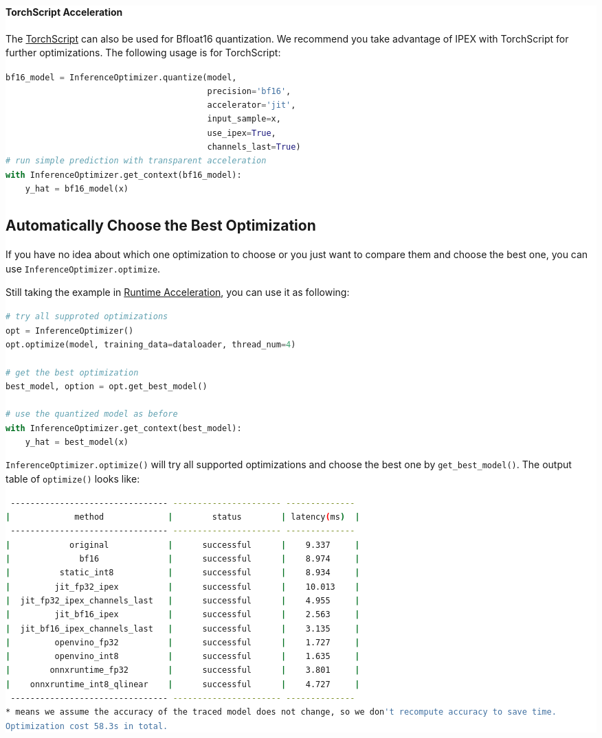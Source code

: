 #### TorchScript Acceleration
The [TorchScript](https://pytorch.org/docs/stable/jit.html) can also be used for Bfloat16 quantization. We recommend you take advantage of IPEX with TorchScript for further optimizations. The following usage is for TorchScript:
```python
bf16_model = InferenceOptimizer.quantize(model,
                                         precision='bf16',
                                         accelerator='jit',
                                         input_sample=x,
                                         use_ipex=True,
                                         channels_last=True)
# run simple prediction with transparent acceleration
with InferenceOptimizer.get_context(bf16_model):
    y_hat = bf16_model(x)
```

## Automatically Choose the Best Optimization

If you have no idea about which one optimization to choose or you just want to compare them and choose the best one, you can use `InferenceOptimizer.optimize`.

Still taking the example in [Runtime Acceleration](#runtime-acceleration), you can use it as following:
```python
# try all supproted optimizations
opt = InferenceOptimizer()
opt.optimize(model, training_data=dataloader, thread_num=4)

# get the best optimization
best_model, option = opt.get_best_model()

# use the quantized model as before
with InferenceOptimizer.get_context(best_model):
    y_hat = best_model(x)
```

`InferenceOptimizer.optimize()` will try all supported optimizations and choose the best one by `get_best_model()`.
The output table of `optimize()` looks like:
```bash
 -------------------------------- ---------------------- --------------
|             method             |        status        | latency(ms)  |
 -------------------------------- ---------------------- --------------
|            original            |      successful      |    9.337     |
|              bf16              |      successful      |    8.974     |
|          static_int8           |      successful      |    8.934     |
|         jit_fp32_ipex          |      successful      |    10.013    |
|  jit_fp32_ipex_channels_last   |      successful      |    4.955     |
|         jit_bf16_ipex          |      successful      |    2.563     |
|  jit_bf16_ipex_channels_last   |      successful      |    3.135     |
|         openvino_fp32          |      successful      |    1.727     |
|         openvino_int8          |      successful      |    1.635     |
|        onnxruntime_fp32        |      successful      |    3.801     |
|    onnxruntime_int8_qlinear    |      successful      |    4.727     |
 -------------------------------- ---------------------- --------------
* means we assume the accuracy of the traced model does not change, so we don't recompute accuracy to save time.
Optimization cost 58.3s in total.
```
